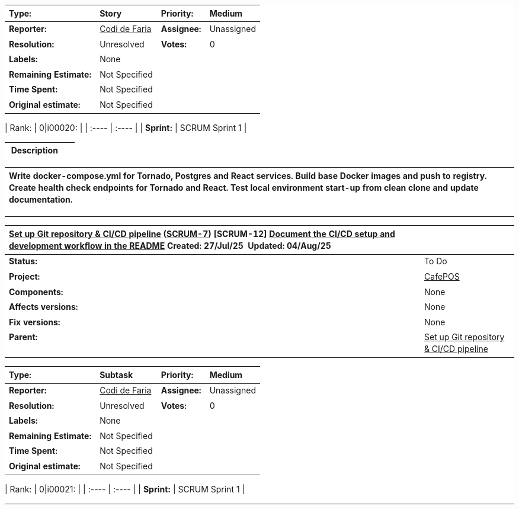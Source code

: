 | Type: | Story | Priority: | Medium |
| :---- | :---- | :---- | :---- |
| **Reporter:** | [Codi de Faria](https://cafe-pos.atlassian.net/secure/ViewProfile.jspa?accountId=712020:51310d8f-fa52-467e-bfaa-99f85b527529) | **Assignee:** | Unassigned |
| **Resolution:** | Unresolved | **Votes:** | 0 |
| **Labels:** | None |  |  |
| **Remaining Estimate:** | Not Specified |  |  |
| **Time Spent:** | Not Specified |  |  |
| **Original estimate:** | Not Specified |  |  |

| Rank: | 0|i00020: |
| :---- | :---- |
| **Sprint:** | SCRUM Sprint 1 |

|  Description  |   |
| :---: | :---: |

| Write docker-compose.yml for Tornado, Postgres and React services. Build base Docker images and push to registry. Create health check endpoints for Tornado and React. Test local environment start-up from clean clone and update documentation. |
| :---- |

---

| [Set up Git repository & CI/CD pipeline](https://cafe-pos.atlassian.net/browse/SCRUM-7) ([SCRUM-7](https://cafe-pos.atlassian.net/browse/SCRUM-7))  \[SCRUM-12\] [Document the CI/CD setup and development workflow in the README](https://cafe-pos.atlassian.net/browse/SCRUM-12)  Created: 27/Jul/25  Updated: 04/Aug/25 |  |
| :---- | :---- |
| **Status:** | To Do |
| **Project:** | [CafePOS](https://cafe-pos.atlassian.net/secure/BrowseProject.jspa?id=10000) |
| **Components:** | None |
| **Affects versions:** | None |
| **Fix versions:** | None |
| **Parent:** | [Set up Git repository & CI/CD pipeline](https://cafe-pos.atlassian.net/browse/SCRUM-7) |

| Type: | Subtask | Priority: | Medium |
| :---- | :---- | :---- | :---- |
| **Reporter:** | [Codi de Faria](https://cafe-pos.atlassian.net/secure/ViewProfile.jspa?accountId=712020:51310d8f-fa52-467e-bfaa-99f85b527529) | **Assignee:** | Unassigned |
| **Resolution:** | Unresolved | **Votes:** | 0 |
| **Labels:** | None |  |  |
| **Remaining Estimate:** | Not Specified |  |  |
| **Time Spent:** | Not Specified |  |  |
| **Original estimate:** | Not Specified |  |  |

| Rank: | 0|i00021: |
| :---- | :---- |
| **Sprint:** | SCRUM Sprint 1 |

---